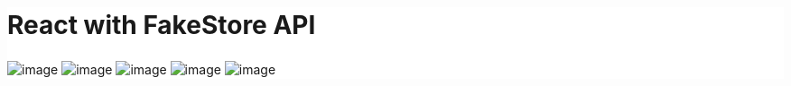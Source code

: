 # React with FakeStore API


<img width="1896" height="933" alt="image" src="https://github.com/user-attachments/assets/0f67dbb6-81bf-4b8a-b638-b5c477f25a49" />
<img width="1911" height="928" alt="image" src="https://github.com/user-attachments/assets/6fb4a8f9-4209-4945-9a0b-1456431d78a1" />
<img width="1904" height="924" alt="image" src="https://github.com/user-attachments/assets/b62f02c1-b335-41b4-a814-acb3ed55f3d0" />
<img width="1903" height="937" alt="image" src="https://github.com/user-attachments/assets/575d83cf-759d-45bb-ac6d-d3fe3c70f323" />
<img width="1635" height="892" alt="image" src="https://github.com/user-attachments/assets/e3bbb100-93ba-4e55-993a-30e0cae41fe7" />


